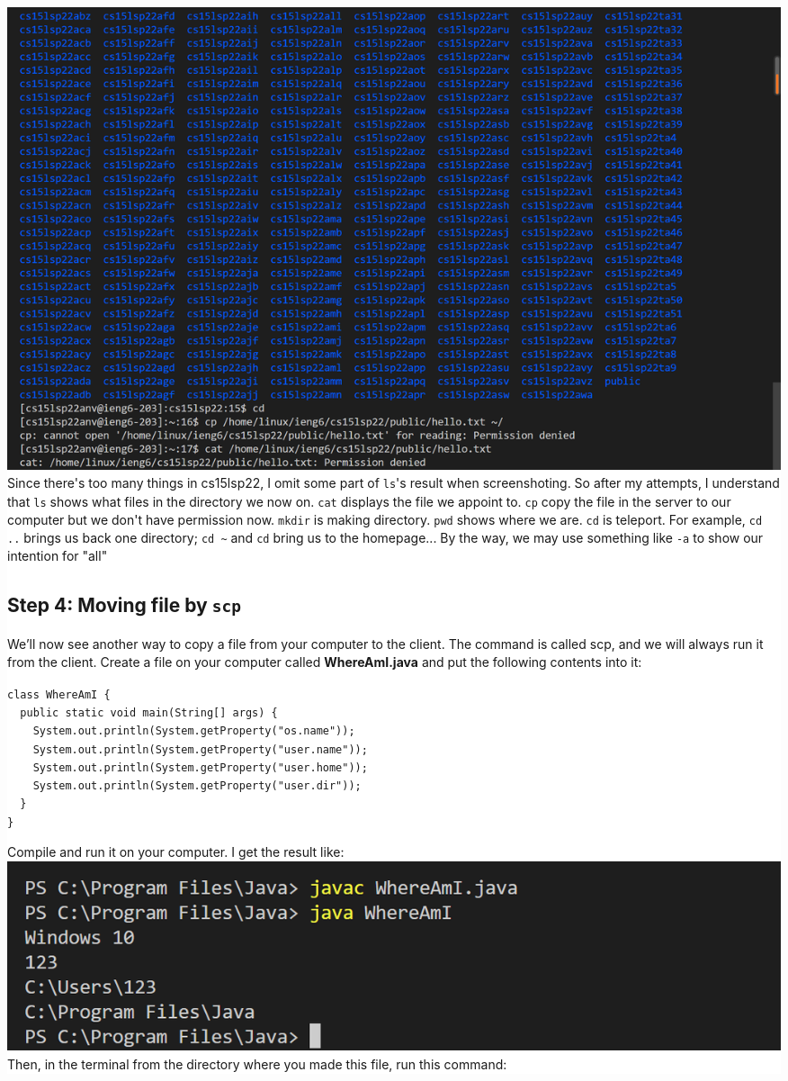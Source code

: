 ![3](command3.PNG)
Since there's too many things in cs15lsp22, I omit some part of `ls`'s result when screenshoting. So after my attempts, I understand that `ls` shows what files in the directory we now on. `cat` displays the file we appoint to. `cp` copy the file in the server to our computer but we don't have permission now. `mkdir` is making directory. `pwd` shows where we are. `cd` is teleport. For example, `cd ..` brings us back one directory; `cd ~` and `cd` bring us to the homepage... By the way, we may use something like `-a` to show our intention for "all"

## Step 4: Moving file by `scp`
We’ll now see another way to copy a file from your computer to the client. The command is called scp, and we will always run it from the client. Create a file on your computer called **WhereAmI.java** and put the following contents into it:
```
class WhereAmI {
  public static void main(String[] args) {
    System.out.println(System.getProperty("os.name"));
    System.out.println(System.getProperty("user.name"));
    System.out.println(System.getProperty("user.home"));
    System.out.println(System.getProperty("user.dir"));
  }
}
```
Compile and run it on your computer. I get the result like: ![Where](whereAmI.PNG)
Then, in the terminal from the directory where you made this file, run this command:

